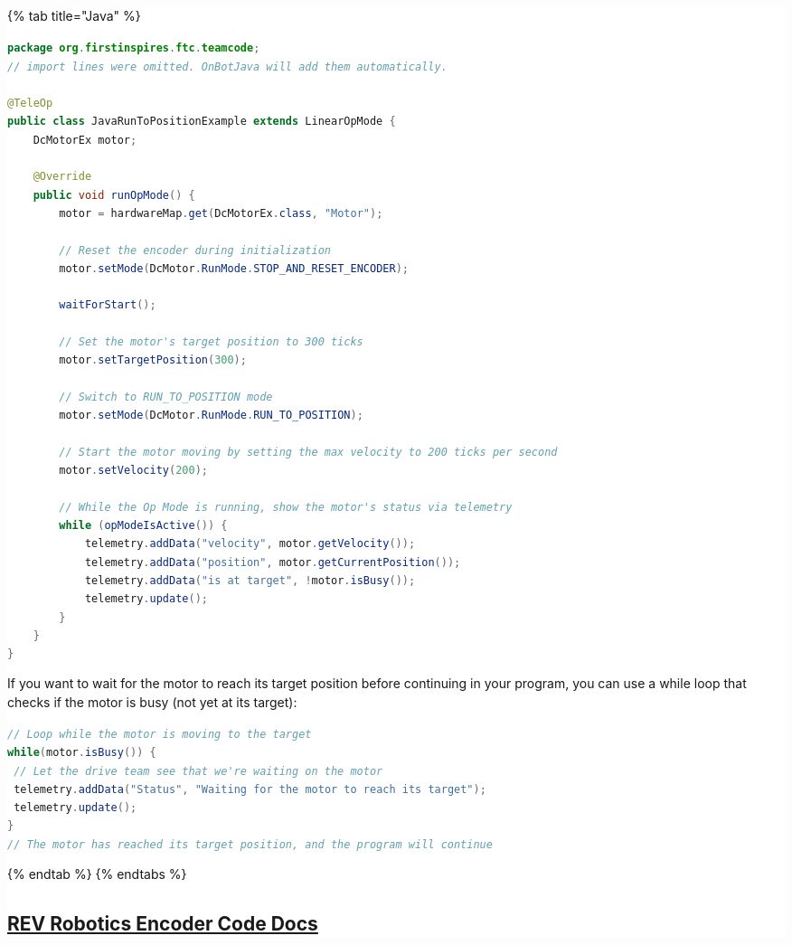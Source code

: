 {% tab title="Java" %}
```java
package org.firstinspires.ftc.teamcode;
// import lines were omitted. OnBotJava will add them automatically.

@TeleOp
public class JavaRunToPositionExample extends LinearOpMode {
    DcMotorEx motor;
    
    @Override
    public void runOpMode() {
        motor = hardwareMap.get(DcMotorEx.class, "Motor");
        
        // Reset the encoder during initialization
        motor.setMode(DcMotor.RunMode.STOP_AND_RESET_ENCODER);
 
        waitForStart();
        
        // Set the motor's target position to 300 ticks
        motor.setTargetPosition(300);
        
        // Switch to RUN_TO_POSITION mode
        motor.setMode(DcMotor.RunMode.RUN_TO_POSITION);
        
        // Start the motor moving by setting the max velocity to 200 ticks per second
        motor.setVelocity(200);
 
        // While the Op Mode is running, show the motor's status via telemetry
        while (opModeIsActive()) {
            telemetry.addData("velocity", motor.getVelocity());
            telemetry.addData("position", motor.getCurrentPosition());
            telemetry.addData("is at target", !motor.isBusy());
            telemetry.update();
        }
    }
}
```

If you want to wait for the motor to reach its target position before continuing in your program, you can use a while loop that checks if the motor is busy (not yet at its target):

```java
// Loop while the motor is moving to the target
while(motor.isBusy()) {
 // Let the drive team see that we're waiting on the motor
 telemetry.addData("Status", "Waiting for the motor to reach its target");
 telemetry.update();
}
// The motor has reached its target position, and the program will continue
```
{% endtab %}
{% endtabs %}

## [REV Robotics Encoder Code Docs](https://docs.revrobotics.com/duo-control/programming/using-encoder-feedback)
